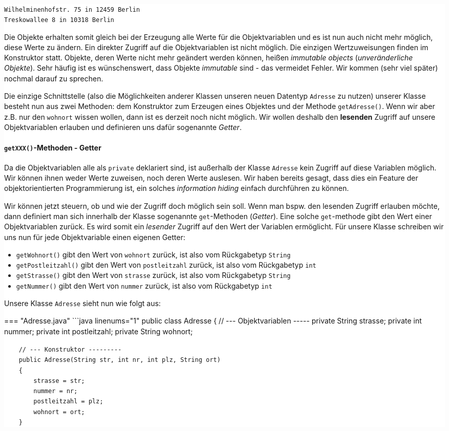 ```bash
Wilhelminenhofstr. 75 in 12459 Berlin
Treskowallee 8 in 10318 Berlin
```

Die Objekte erhalten somit gleich bei der Erzeugung alle Werte für die Objektvariablen und es ist nun auch nicht mehr möglich, diese Werte zu ändern. Ein direkter Zugriff auf die Objektvariablen ist nicht möglich. Die einzigen Wertzuweisungen finden im Konstruktor statt. Objekte, deren Werte nicht mehr geändert werden können, heißen *immutable objects* (*unveränderliche Objekte*). Sehr häufig ist es wünschenswert, dass Objekte *immutable* sind - das vermeidet Fehler. Wir kommen (sehr viel später) nochmal darauf zu sprechen. 

Die einzige Schnittstelle (also die Möglichkeiten anderer Klassen unseren neuen Datentyp `Adresse` zu nutzen) unserer Klasse besteht nun aus zwei Methoden: dem Konstruktor zum Erzeugen eines Objektes und der Methode `getAdresse()`. Wenn wir aber z.B. nur den `wohnort` wissen wollen, dann ist es derzeit noch nicht möglich. Wir wollen deshalb den **lesenden** Zugriff auf unsere Objektvariablen erlauben und definieren uns dafür sogenannte *Getter*.

#### `getXXX()`-Methoden - Getter

Da die Objektvariablen alle als `private` deklariert sind, ist außerhalb der Klasse `Adresse` kein Zugriff auf diese Variablen möglich. Wir können ihnen weder Werte zuweisen, noch deren Werte auslesen. Wir haben bereits gesagt, dass dies ein Feature der objektorientierten Programmierung ist, ein solches *information hiding* einfach durchführen zu können. 

Wir können jetzt steuern, ob und wie der Zugriff doch möglich sein soll. Wenn man bspw. den lesenden Zugriff erlauben möchte, dann definiert man sich innerhalb der Klasse sogenannte `get`-Methoden (*Getter*). Eine solche `get`-methode gibt den Wert einer Objektvariablen zurück. Es wird somit ein *lesender* Zugriff auf den Wert der Variablen ermöglicht. Für unsere Klasse schreiben wir uns nun für jede Objektvariable einen eigenen Getter:

- `getWohnort()` gibt den Wert von `wohnort` zurück, ist also vom Rückgabetyp `String`
- `getPostleitzahl()` gibt den Wert von `postleitzahl` zurück, ist also vom Rückgabetyp `int`
- `getStrasse()` gibt den Wert von `strasse` zurück, ist also vom Rückgabetyp `String`
- `getNummer()` gibt den Wert von `nummer` zurück, ist also vom Rückgabetyp `int`

Unsere Klasse `Adresse` sieht nun wie folgt aus:

=== "Adresse.java"
	```java linenums="1"
	public class Adresse
	{
		// --- Objektvariablen -----
		private String strasse;
		private int nummer;
		private int postleitzahl;
		private String wohnort;
		
		// --- Konstruktor ---------
		public Adresse(String str, int nr, int plz, String ort)
		{
			strasse = str;
			nummer = nr;
			postleitzahl = plz;
			wohnort = ort;
		}
		